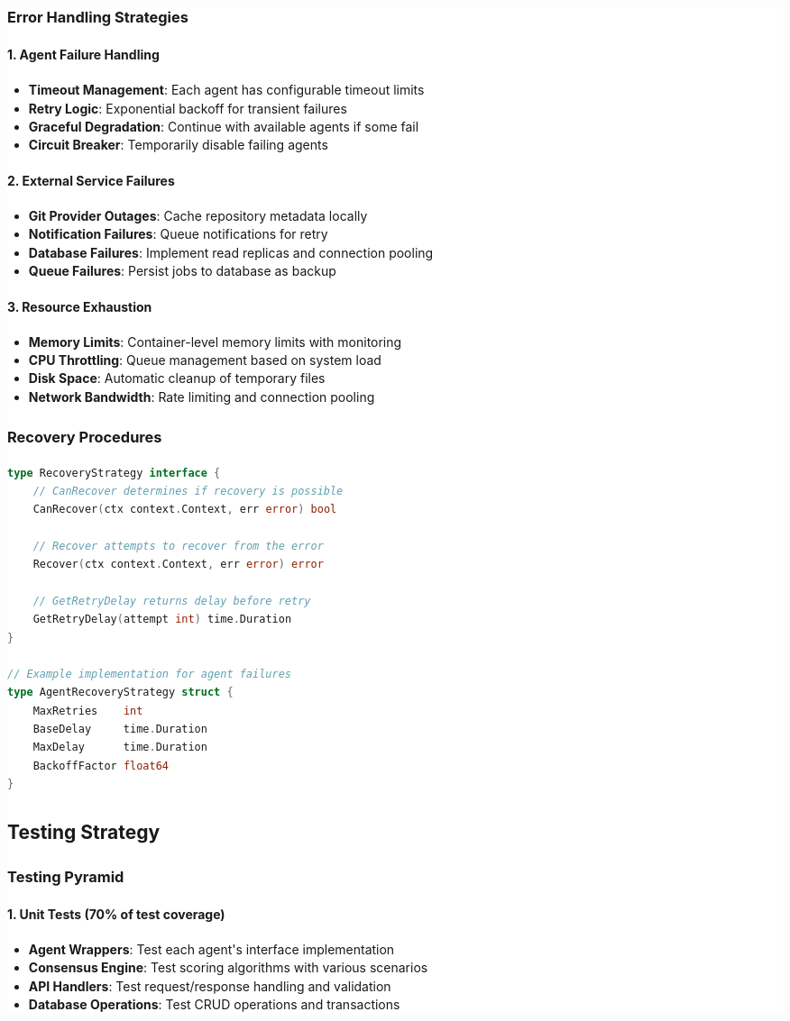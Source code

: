 ### Error Handling Strategies

#### 1. Agent Failure Handling
- **Timeout Management**: Each agent has configurable timeout limits
- **Retry Logic**: Exponential backoff for transient failures
- **Graceful Degradation**: Continue with available agents if some fail
- **Circuit Breaker**: Temporarily disable failing agents

#### 2. External Service Failures
- **Git Provider Outages**: Cache repository metadata locally
- **Notification Failures**: Queue notifications for retry
- **Database Failures**: Implement read replicas and connection pooling
- **Queue Failures**: Persist jobs to database as backup

#### 3. Resource Exhaustion
- **Memory Limits**: Container-level memory limits with monitoring
- **CPU Throttling**: Queue management based on system load
- **Disk Space**: Automatic cleanup of temporary files
- **Network Bandwidth**: Rate limiting and connection pooling

### Recovery Procedures

```go
type RecoveryStrategy interface {
    // CanRecover determines if recovery is possible
    CanRecover(ctx context.Context, err error) bool
    
    // Recover attempts to recover from the error
    Recover(ctx context.Context, err error) error
    
    // GetRetryDelay returns delay before retry
    GetRetryDelay(attempt int) time.Duration
}

// Example implementation for agent failures
type AgentRecoveryStrategy struct {
    MaxRetries    int
    BaseDelay     time.Duration
    MaxDelay      time.Duration
    BackoffFactor float64
}
```

## Testing Strategy

### Testing Pyramid

#### 1. Unit Tests (70% of test coverage)
- **Agent Wrappers**: Test each agent's interface implementation
- **Consensus Engine**: Test scoring algorithms with various scenarios
- **API Handlers**: Test request/response handling and validation
- **Database Operations**: Test CRUD operations and transactions
